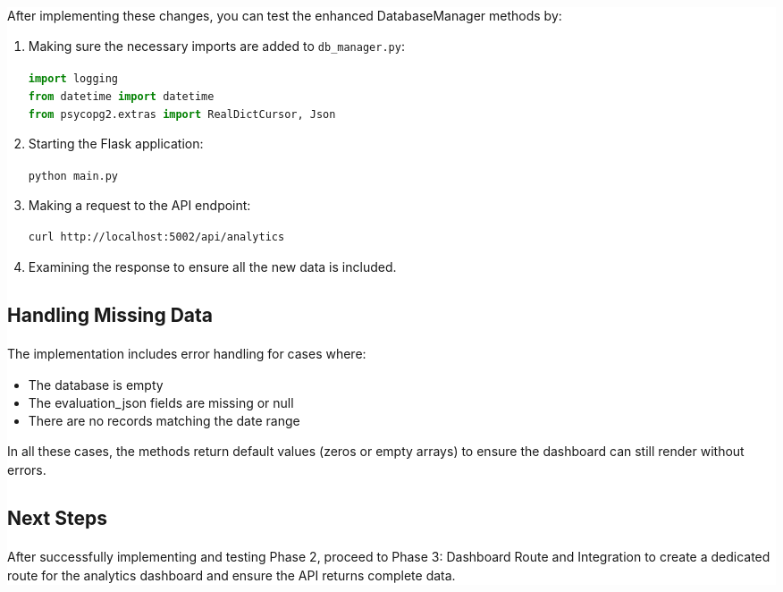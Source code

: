 After implementing these changes, you can test the enhanced DatabaseManager methods by:

1. Making sure the necessary imports are added to `db_manager.py`:
   ```python
   import logging
   from datetime import datetime
   from psycopg2.extras import RealDictCursor, Json
   ```

2. Starting the Flask application:
   ```
   python main.py
   ```

3. Making a request to the API endpoint:
   ```
   curl http://localhost:5002/api/analytics
   ```

4. Examining the response to ensure all the new data is included.

## Handling Missing Data

The implementation includes error handling for cases where:
- The database is empty
- The evaluation_json fields are missing or null
- There are no records matching the date range

In all these cases, the methods return default values (zeros or empty arrays) to ensure the dashboard can still render without errors.

## Next Steps

After successfully implementing and testing Phase 2, proceed to Phase 3: Dashboard Route and Integration to create a dedicated route for the analytics dashboard and ensure the API returns complete data.
